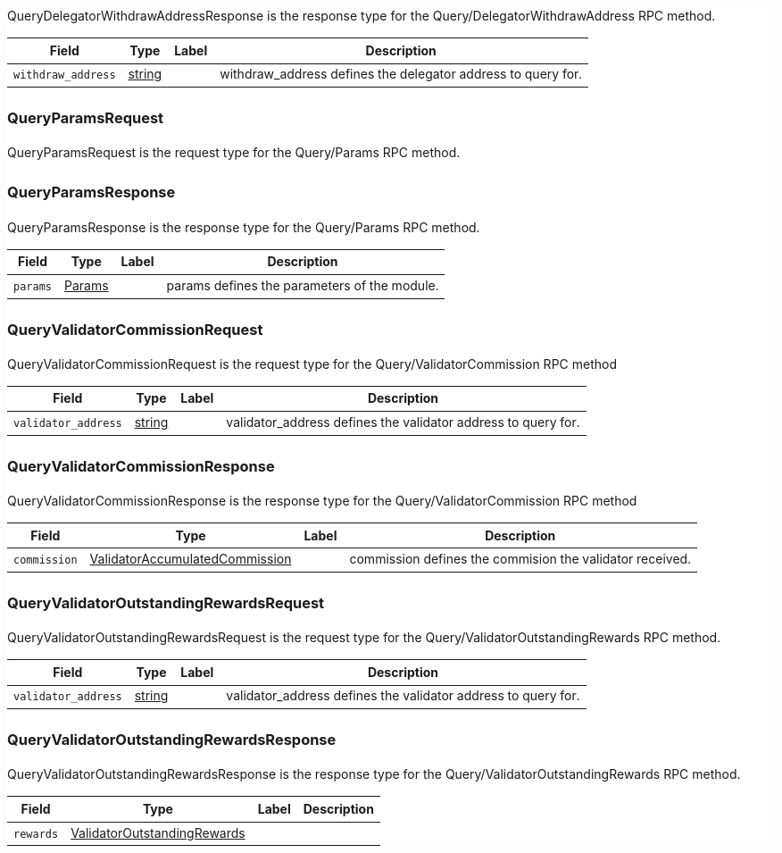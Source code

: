QueryDelegatorWithdrawAddressResponse is the response type for the Query/DelegatorWithdrawAddress RPC method.

| Field              | Type                       | Label | Description                                                   |
| ------------------ | -------------------------- | ----- | ------------------------------------------------------------- |
| `withdraw_address` | [string](broken-reference) |       | withdraw\_address defines the delegator address to query for. |

### QueryParamsRequest

QueryParamsRequest is the request type for the Query/Params RPC method.

### QueryParamsResponse

QueryParamsResponse is the response type for the Query/Params RPC method.

| Field    | Type                       | Label | Description                                  |
| -------- | -------------------------- | ----- | -------------------------------------------- |
| `params` | [Params](broken-reference) |       | params defines the parameters of the module. |

### QueryValidatorCommissionRequest

QueryValidatorCommissionRequest is the request type for the Query/ValidatorCommission RPC method

| Field               | Type                       | Label | Description                                                    |
| ------------------- | -------------------------- | ----- | -------------------------------------------------------------- |
| `validator_address` | [string](broken-reference) |       | validator\_address defines the validator address to query for. |

### QueryValidatorCommissionResponse

QueryValidatorCommissionResponse is the response type for the Query/ValidatorCommission RPC method

| Field        | Type                                               | Label | Description                                              |
| ------------ | -------------------------------------------------- | ----- | -------------------------------------------------------- |
| `commission` | [ValidatorAccumulatedCommission](broken-reference) |       | commission defines the commision the validator received. |

### QueryValidatorOutstandingRewardsRequest

QueryValidatorOutstandingRewardsRequest is the request type for the Query/ValidatorOutstandingRewards RPC method.

| Field               | Type                       | Label | Description                                                    |
| ------------------- | -------------------------- | ----- | -------------------------------------------------------------- |
| `validator_address` | [string](broken-reference) |       | validator\_address defines the validator address to query for. |

### QueryValidatorOutstandingRewardsResponse

QueryValidatorOutstandingRewardsResponse is the response type for the Query/ValidatorOutstandingRewards RPC method.

| Field     | Type                                            | Label | Description |
| --------- | ----------------------------------------------- | ----- | ----------- |
| `rewards` | [ValidatorOutstandingRewards](broken-reference) |       |             |
